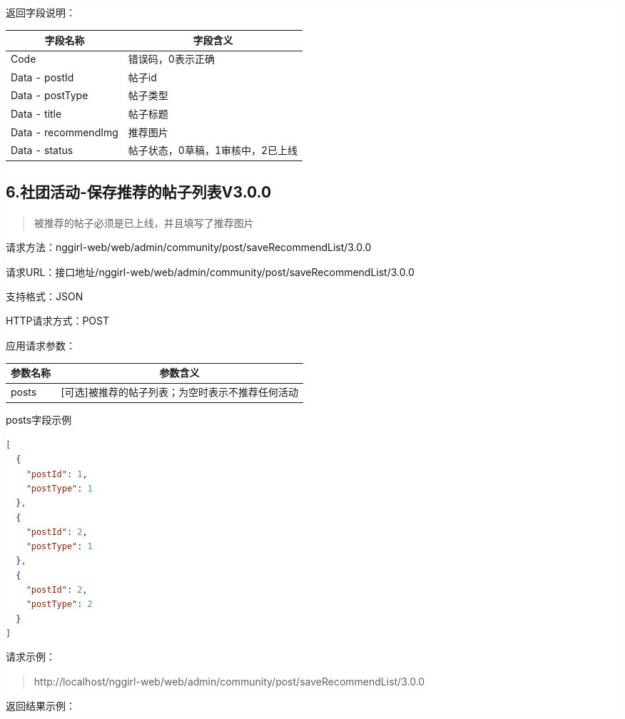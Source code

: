 返回字段说明：

|字段名称|字段含义
|---|---|
|Code	|错误码，0表示正确|
|Data - postId|帖子id
|Data - postType|帖子类型
|Data - title|帖子标题
|Data - recommendImg|推荐图片
|Data - status|帖子状态，0草稿，1审核中，2已上线


<h2 id="6">6.社团活动-保存推荐的帖子列表V3.0.0</h2>

>被推荐的帖子必须是已上线，并且填写了推荐图片

请求方法：nggirl-web/web/admin/community/post/saveRecommendList/3.0.0

请求URL：接口地址/nggirl-web/web/admin/community/post/saveRecommendList/3.0.0

支持格式：JSON

HTTP请求方式：POST

应用请求参数：

|参数名称|参数含义|
|---|---|
|posts|[可选]被推荐的帖子列表；为空时表示不推荐任何活动|

posts字段示例

```json
[
  {
    "postId": 1,
    "postType": 1
  },
  {
    "postId": 2,
    "postType": 1
  },
  {
    "postId": 2,
    "postType": 2
  }
]
```

请求示例：

> http://localhost/nggirl-web/web/admin/community/post/saveRecommendList/3.0.0

返回结果示例：
